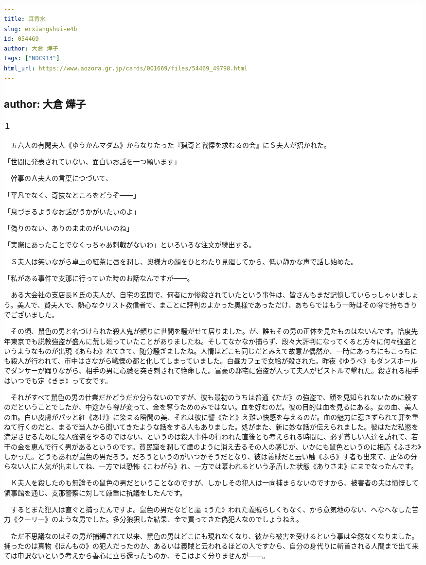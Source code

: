 ```yaml
---
title: 耳香水
slug: erxiangshui-e4b
id: 054469
author: 大倉 燁子
tags: ["NDC913"]
html_url: https://www.aozora.gr.jp/cards/001669/files/54469_49798.html
---
```


## author: 大倉 燁子

#### １




　五六人の有閑夫人《ゆうかんマダム》からなりたった『猟奇と戦慄を求むるの会』にＳ夫人が招かれた。

「世間に発表されていない、面白いお話を一つ願います」

　幹事のＡ夫人の言葉につづいて、

「平凡でなく、奇抜なところをどうぞ――」

「息づまるようなお話がうかがいたいのよ」

「偽りのない、ありのままのがいいのね」

「実際にあったことでなくっちゃあ刺戟がないわ」といろいろな注文が続出する。

　Ｓ夫人は笑いながら卓上の紅茶に唇を潤し、奥様方の顔をひとわたり見廻してから、低い静かな声で話し始めた。



「私がある事件で支那に行っていた時のお話なんですが――。

　ある大会社の支店長Ｋ氏の夫人が、自宅の玄関で、何者にか惨殺されていたという事件は、皆さんもまだ記憶していらっしゃいましょう。美人で、賢夫人で、熱心なクリスト教信者で、まことに評判のよかった奥様であっただけ、あちらではもう一時はその噂で持ちきりでございました。

　その頃、鼠色の男と名づけられた殺人鬼が頻りに世間を騒がせて居りました。が、誰もその男の正体を見たものはないんです。恰度先年東京でも説教強盗が盛んに荒し廻っていたことがありましたね。そしてなかなか捕らず、段々大評判になってくると方々に何々強盗というようなものが出現《あらわ》れてきて、随分騒ぎましたね。人情はどこも同じだとみえて故意か偶然か、一時にあっちにもこっちにも殺人が行われて、市中はさながら戦慄の都と化してしまっていました。白昼カフェで女給が殺された。昨夜《ゆうべ》もダンスホールでダンサーが踊りながら、相手の男に心臓を突き刺されて絶命した。富豪の邸宅に強盗が入って夫人がピストルで撃れた。殺される相手はいつでも定《きま》って女です。

　それがすべて鼠色の男の仕業だかどうだか分らないのですが、彼も最初のうちは普通《ただ》の強盗で、顔を見知られないために殺すのだということでしたが、中途から噂が変って、金を奪うためのみではない。血を好むのだ。彼の目的は血を見るにある。女の血、美人の血。白い皮膚がパッと紅《あけ》に染まる瞬間の美、それは彼に譬《たと》え難い快感を与えるのだ。血の魅力に惹きずられて罪を重ねて行くのだと、まるで当人から聞いてきたような話をする人もありました。処がまた、新に妙な話が伝えられました。彼はただ私慾を満足させるために殺人強盗をやるのではない、というのは殺人事件の行われた直後とも考えられる時間に、必ず貧しい人達を訪れて、若干の金を恵んで行く男があるというのです。貧民窟を潤して煙のように消え去るその人の感じが、いかにも鼠色というのに相応《ふさわ》しかった。どうもあれが鼠色の男だろう。だろうというのがいつかそうだとなり、彼は義賊だと云い触《ふら》す者も出来て、正体の分らない人に人気が出ましてね、一方では恐怖《こわがら》れ、一方では慕われるという矛盾した状態《ありさま》にまでなったんです。

　Ｋ夫人を殺したのも無論その鼠色の男だということなのですが、しかしその犯人は一向捕まらないのですから、被害者の夫は憤慨して領事館を通じ、支那警察に対して厳重に抗議をしたんです。

　するとまた犯人は直ぐと捕ったんですよ。鼠色の男だなどと謳《うた》われた義賊らしくもなく、から意気地のない、へなへなした苦力《クーリー》のような男でした。多分狼狽した結果、金で買ってきた偽犯人なのでしょうねえ。

　ただ不思議なのはその男が捕縛されて以来、鼠色の男はどこにも現れなくなり、彼から被害を受けるという事は全然なくなりました。捕ったのは真物《ほんもの》の犯人だったのか、あるいは義賊と云われるほどの人ですから、自分の身代りに斬首される人間まで出て来ては申訳ないという考えから善心に立ち還ったものか、そこはよく分りませんが――。
